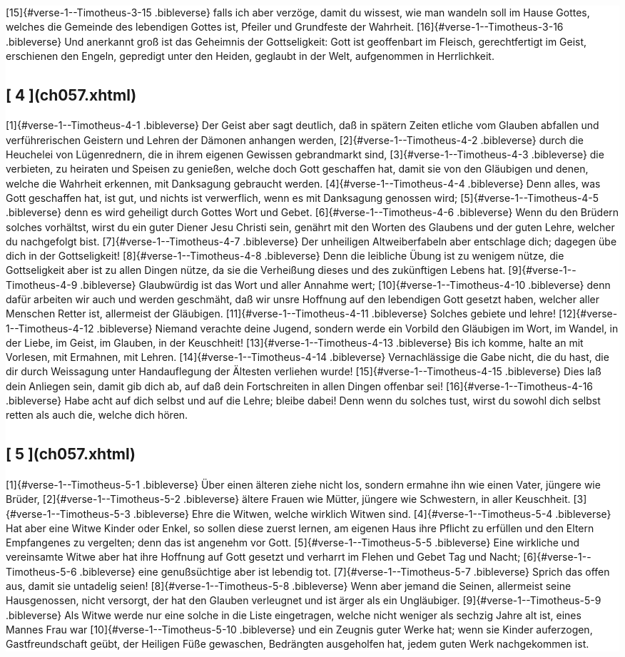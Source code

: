 [15]{#verse-1--Timotheus-3-15 .bibleverse} falls ich aber verzöge, damit du wissest, wie man wandeln soll im Hause Gottes, welches die Gemeinde des lebendigen Gottes ist, Pfeiler und Grundfeste der Wahrheit. 
[16]{#verse-1--Timotheus-3-16 .bibleverse} Und anerkannt groß ist das Geheimnis der Gottseligkeit: Gott ist geoffenbart im Fleisch, gerechtfertigt im Geist, erschienen den Engeln, gepredigt unter den Heiden, geglaubt in der Welt, aufgenommen in Herrlichkeit. 

<h2 class="chaptertitle">[&nbsp;4&nbsp;](ch057.xhtml)<span><span id="chapter-1--Timotheus-4"></span></span></h2>
 
[1]{#verse-1--Timotheus-4-1 .bibleverse} Der Geist aber sagt deutlich, daß in spätern Zeiten etliche vom Glauben abfallen und verführerischen Geistern und Lehren der Dämonen anhangen werden, 
[2]{#verse-1--Timotheus-4-2 .bibleverse} durch die Heuchelei von Lügenrednern, die in ihrem eigenen Gewissen gebrandmarkt sind, 
[3]{#verse-1--Timotheus-4-3 .bibleverse} die verbieten, zu heiraten und Speisen zu genießen, welche doch Gott geschaffen hat, damit sie von den Gläubigen und denen, welche die Wahrheit erkennen, mit Danksagung gebraucht werden. 
[4]{#verse-1--Timotheus-4-4 .bibleverse} Denn alles, was Gott geschaffen hat, ist gut, und nichts ist verwerflich, wenn es mit Danksagung genossen wird; 
[5]{#verse-1--Timotheus-4-5 .bibleverse} denn es wird geheiligt durch Gottes Wort und Gebet. 
[6]{#verse-1--Timotheus-4-6 .bibleverse} Wenn du den Brüdern solches vorhältst, wirst du ein guter Diener Jesu Christi sein, genährt mit den Worten des Glaubens und der guten Lehre, welcher du nachgefolgt bist. 
[7]{#verse-1--Timotheus-4-7 .bibleverse} Der unheiligen Altweiberfabeln aber entschlage dich; dagegen übe dich in der Gottseligkeit! 
[8]{#verse-1--Timotheus-4-8 .bibleverse} Denn die leibliche Übung ist zu wenigem nütze, die Gottseligkeit aber ist zu allen Dingen nütze, da sie die Verheißung dieses und des zukünftigen Lebens hat. 
[9]{#verse-1--Timotheus-4-9 .bibleverse} Glaubwürdig ist das Wort und aller Annahme wert; 
[10]{#verse-1--Timotheus-4-10 .bibleverse} denn dafür arbeiten wir auch und werden geschmäht, daß wir unsre Hoffnung auf den lebendigen Gott gesetzt haben, welcher aller Menschen Retter ist, allermeist der Gläubigen. 
[11]{#verse-1--Timotheus-4-11 .bibleverse} Solches gebiete und lehre! 
[12]{#verse-1--Timotheus-4-12 .bibleverse} Niemand verachte deine Jugend, sondern werde ein Vorbild den Gläubigen im Wort, im Wandel, in der Liebe, im Geist, im Glauben, in der Keuschheit! 
[13]{#verse-1--Timotheus-4-13 .bibleverse} Bis ich komme, halte an mit Vorlesen, mit Ermahnen, mit Lehren. 
[14]{#verse-1--Timotheus-4-14 .bibleverse} Vernachlässige die Gabe nicht, die du hast, die dir durch Weissagung unter Handauflegung der Ältesten verliehen wurde! 
[15]{#verse-1--Timotheus-4-15 .bibleverse} Dies laß dein Anliegen sein, damit gib dich ab, auf daß dein Fortschreiten in allen Dingen offenbar sei! 
[16]{#verse-1--Timotheus-4-16 .bibleverse} Habe acht auf dich selbst und auf die Lehre; bleibe dabei! Denn wenn du solches tust, wirst du sowohl dich selbst retten als auch die, welche dich hören. 

<h2 class="chaptertitle">[&nbsp;5&nbsp;](ch057.xhtml)<span><span id="chapter-1--Timotheus-5"></span></span></h2>
 
[1]{#verse-1--Timotheus-5-1 .bibleverse} Über einen älteren ziehe nicht los, sondern ermahne ihn wie einen Vater, jüngere wie Brüder, 
[2]{#verse-1--Timotheus-5-2 .bibleverse} ältere Frauen wie Mütter, jüngere wie Schwestern, in aller Keuschheit. 
[3]{#verse-1--Timotheus-5-3 .bibleverse} Ehre die Witwen, welche wirklich Witwen sind. 
[4]{#verse-1--Timotheus-5-4 .bibleverse} Hat aber eine Witwe Kinder oder Enkel, so sollen diese zuerst lernen, am eigenen Haus ihre Pflicht zu erfüllen und den Eltern Empfangenes zu vergelten; denn das ist angenehm vor Gott. 
[5]{#verse-1--Timotheus-5-5 .bibleverse} Eine wirkliche und vereinsamte Witwe aber hat ihre Hoffnung auf Gott gesetzt und verharrt im Flehen und Gebet Tag und Nacht; 
[6]{#verse-1--Timotheus-5-6 .bibleverse} eine genußsüchtige aber ist lebendig tot. 
[7]{#verse-1--Timotheus-5-7 .bibleverse} Sprich das offen aus, damit sie untadelig seien! 
[8]{#verse-1--Timotheus-5-8 .bibleverse} Wenn aber jemand die Seinen, allermeist seine Hausgenossen, nicht versorgt, der hat den Glauben verleugnet und ist ärger als ein Ungläubiger. 
[9]{#verse-1--Timotheus-5-9 .bibleverse} Als Witwe werde nur eine solche in die Liste eingetragen, welche nicht weniger als sechzig Jahre alt ist, eines Mannes Frau war 
[10]{#verse-1--Timotheus-5-10 .bibleverse} und ein Zeugnis guter Werke hat; wenn sie Kinder auferzogen, Gastfreundschaft geübt, der Heiligen Füße gewaschen, Bedrängten ausgeholfen hat, jedem guten Werk nachgekommen ist. 